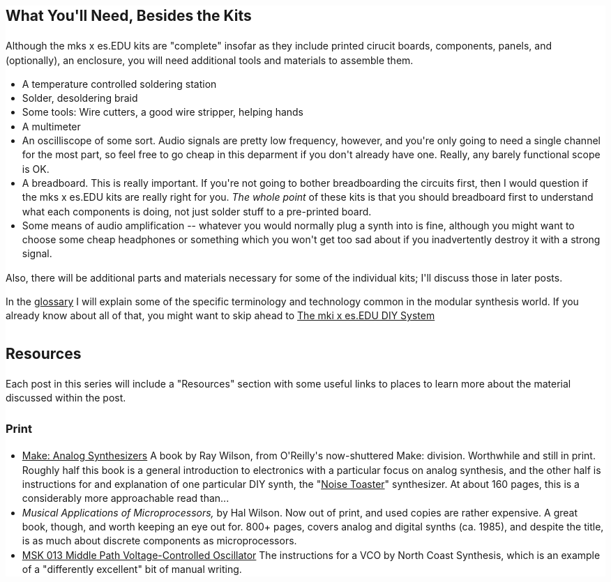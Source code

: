 ## What You'll Need, Besides the Kits

Although the mks x es.EDU kits are "complete" insofar as they include printed
cirucit boards, components, panels, and (optionally), an enclosure, you will 
need additional tools and materials to assemble them.

* A temperature controlled soldering station
* Solder, desoldering braid
* Some tools: Wire cutters, a good wire stripper, helping hands
* A multimeter
* An oscilliscope of some sort. Audio signals are pretty low frequency, however,
  and you're only going to need a single channel for the most part, so feel free 
  to go cheap in this deparment if you don't already have one. Really, any 
  barely functional scope is OK. 
* A breadboard. This is really important. If you're not going to bother 
  breadboarding the circuits first, then I would question if the mks x es.EDU 
  kits are really right for you. _The whole point_ of these kits is that you 
  should breadboard first to understand what each components is doing, not just
  solder stuff to a pre-printed board.
* Some means of audio amplification -- whatever you would normally plug a synth 
  into is fine, although you might want to choose some cheap headphones or 
  something which you won't get too sad about if you inadvertently destroy it 
  with a strong signal.

Also, there will be additional parts and materials necessary for some of the 
individual kits; I'll discuss those in later posts.

In the [glossary](2023-02-23-building-a-synthesizer-glossary.html) I will 
explain some of the specific terminology and technology common in the modular 
synthesis world. If you already know about all of that, you might want to skip
ahead to [The mki x es.EDU DIY System](2023-02-21-building-a-synthesizer-1.html)

## Resources

Each post in this series will include a "Resources" section with some useful
links to places to learn more about the material discussed within the post.

### Print
* [Make: Analog Synthesizers](https://synthcube.com/cart/ray-wilson-make-analogue-synthesizers)
  A book by Ray Wilson, from O'Reilly's now-shuttered Make: division. Worthwhile
  and still in print. Roughly half this book is a general introduction to 
  electronics with a particular focus on analog synthesis, and the other half is
  instructions for and explanation of one particular DIY synth, the 
  "[Noise Toaster](http://musicfromouterspace.com/analogsynth_new/NOISETOASTER/NOISETOASTER.php)" 
  synthesizer. At about 160 pages, this is a considerably more approachable read
  than...
* _Musical Applications of Microprocessors,_ by Hal Wilson. Now out of print, 
  and used copies are rather expensive. A great book, though, and worth keeping
  an eye out for. 800+ pages, covers analog and digital synths (ca. 1985), and
  despite the title, is as much about discrete components as microprocessors.
* [MSK 013 Middle Path Voltage-Controlled Oscillator](https://files.northcoastsynthesis.com/msk-013.pdf)
  The instructions for a VCO by North Coast Synthesis, which is an example of a 
  "differently excellent" bit of manual writing.
